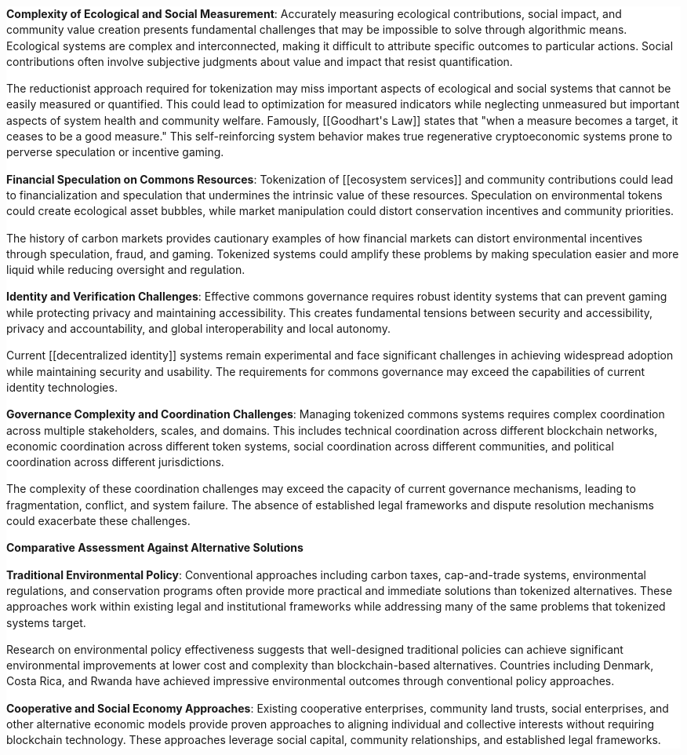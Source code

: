 **Complexity of Ecological and Social Measurement**: Accurately measuring ecological contributions, social impact, and community value creation presents fundamental challenges that may be impossible to solve through algorithmic means. Ecological systems are complex and interconnected, making it difficult to attribute specific outcomes to particular actions. Social contributions often involve subjective judgments about value and impact that resist quantification.

The reductionist approach required for tokenization may miss important aspects of ecological and social systems that cannot be easily measured or quantified. This could lead to optimization for measured indicators while neglecting unmeasured but important aspects of system health and community welfare. Famously, [[Goodhart's Law]] states that "when a measure becomes a target, it ceases to be a good measure." This self-reinforcing system behavior makes true regenerative cryptoeconomic systems prone to perverse speculation or incentive gaming.

**Financial Speculation on Commons Resources**: Tokenization of [[ecosystem services]] and community contributions could lead to financialization and speculation that undermines the intrinsic value of these resources. Speculation on environmental tokens could create ecological asset bubbles, while market manipulation could distort conservation incentives and community priorities.

The history of carbon markets provides cautionary examples of how financial markets can distort environmental incentives through speculation, fraud, and gaming. Tokenized systems could amplify these problems by making speculation easier and more liquid while reducing oversight and regulation.

**Identity and Verification Challenges**: Effective commons governance requires robust identity systems that can prevent gaming while protecting privacy and maintaining accessibility. This creates fundamental tensions between security and accessibility, privacy and accountability, and global interoperability and local autonomy.

Current [[decentralized identity]] systems remain experimental and face significant challenges in achieving widespread adoption while maintaining security and usability. The requirements for commons governance may exceed the capabilities of current identity technologies.

**Governance Complexity and Coordination Challenges**: Managing tokenized commons systems requires complex coordination across multiple stakeholders, scales, and domains. This includes technical coordination across different blockchain networks, economic coordination across different token systems, social coordination across different communities, and political coordination across different jurisdictions.

The complexity of these coordination challenges may exceed the capacity of current governance mechanisms, leading to fragmentation, conflict, and system failure. The absence of established legal frameworks and dispute resolution mechanisms could exacerbate these challenges.

**Comparative Assessment Against Alternative Solutions**

**Traditional Environmental Policy**: Conventional approaches including carbon taxes, cap-and-trade systems, environmental regulations, and conservation programs often provide more practical and immediate solutions than tokenized alternatives. These approaches work within existing legal and institutional frameworks while addressing many of the same problems that tokenized systems target.

Research on environmental policy effectiveness suggests that well-designed traditional policies can achieve significant environmental improvements at lower cost and complexity than blockchain-based alternatives. Countries including Denmark, Costa Rica, and Rwanda have achieved impressive environmental outcomes through conventional policy approaches.

**Cooperative and Social Economy Approaches**: Existing cooperative enterprises, community land trusts, social enterprises, and other alternative economic models provide proven approaches to aligning individual and collective interests without requiring blockchain technology. These approaches leverage social capital, community relationships, and established legal frameworks.
